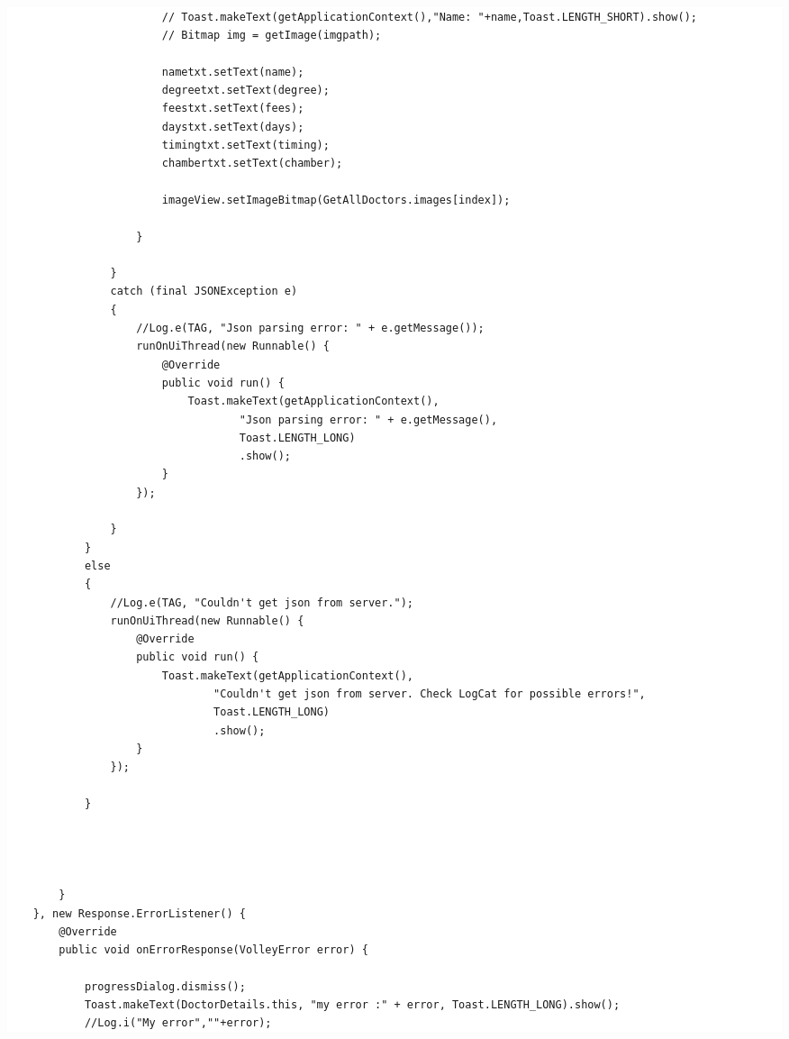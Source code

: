 
                            // Toast.makeText(getApplicationContext(),"Name: "+name,Toast.LENGTH_SHORT).show();
                            // Bitmap img = getImage(imgpath);

                            nametxt.setText(name);
                            degreetxt.setText(degree);
                            feestxt.setText(fees);
                            daystxt.setText(days);
                            timingtxt.setText(timing);
                            chambertxt.setText(chamber);

                            imageView.setImageBitmap(GetAllDoctors.images[index]);

                        }

                    }
                    catch (final JSONException e)
                    {
                        //Log.e(TAG, "Json parsing error: " + e.getMessage());
                        runOnUiThread(new Runnable() {
                            @Override
                            public void run() {
                                Toast.makeText(getApplicationContext(),
                                        "Json parsing error: " + e.getMessage(),
                                        Toast.LENGTH_LONG)
                                        .show();
                            }
                        });

                    }
                }
                else
                {
                    //Log.e(TAG, "Couldn't get json from server.");
                    runOnUiThread(new Runnable() {
                        @Override
                        public void run() {
                            Toast.makeText(getApplicationContext(),
                                    "Couldn't get json from server. Check LogCat for possible errors!",
                                    Toast.LENGTH_LONG)
                                    .show();
                        }
                    });

                }




            }
        }, new Response.ErrorListener() {
            @Override
            public void onErrorResponse(VolleyError error) {

                progressDialog.dismiss();
                Toast.makeText(DoctorDetails.this, "my error :" + error, Toast.LENGTH_LONG).show();
                //Log.i("My error",""+error);
